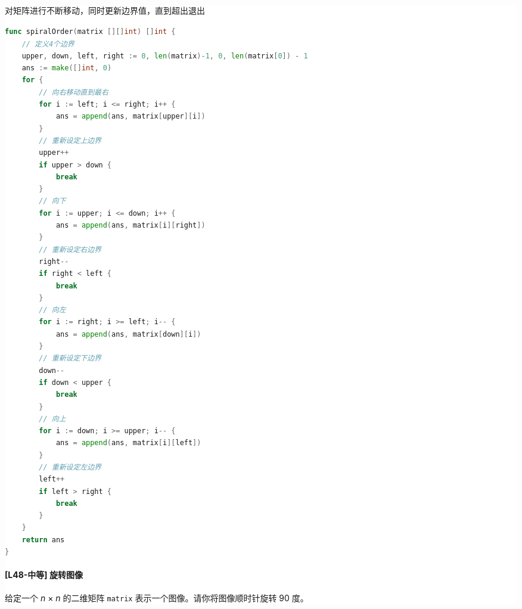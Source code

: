 对矩阵进行不断移动，同时更新边界值，直到超出退出

```go
func spiralOrder(matrix [][]int) []int {
    // 定义4个边界
    upper, down, left, right := 0, len(matrix)-1, 0, len(matrix[0]) - 1
    ans := make([]int, 0)
    for {
        // 向右移动直到最右
        for i := left; i <= right; i++ {
            ans = append(ans, matrix[upper][i])
        }
        // 重新设定上边界
        upper++
        if upper > down {
            break
        }
        // 向下
        for i := upper; i <= down; i++ {
            ans = append(ans, matrix[i][right])
        }
        // 重新设定右边界
        right--
        if right < left {
            break
        }
        // 向左
        for i := right; i >= left; i-- {
            ans = append(ans, matrix[down][i])
        }
        // 重新设定下边界
        down--
        if down < upper {
            break
        }
        // 向上
        for i := down; i >= upper; i-- {
            ans = append(ans, matrix[i][left])
        }
        // 重新设定左边界
        left++
        if left > right {
            break
        }
    }
    return ans
}
```

#### [L48-中等] 旋转图像

给定一个 *n* × *n* 的二维矩阵 `matrix` 表示一个图像。请你将图像顺时针旋转 90 度。
